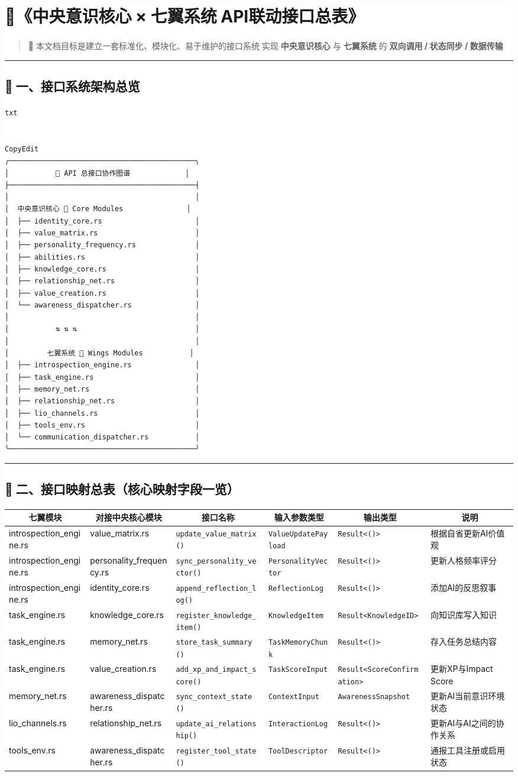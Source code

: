 

# 📂《中央意识核心 × 七翼系统 API联动接口总表》

> 🎯 本文档目标是建立一套标准化、模块化、易于维护的接口系统
> 实现 **中央意识核心** 与 **七翼系统** 的 **双向调用 / 状态同步 / 数据传输**

------

## 🧠 一、接口系统架构总览

```
txt


CopyEdit
╭────────────────────────────────────────────╮
│           🌈 API 总接口协作图谱             │
├────────────────────────────────────────────┤
│                                            │
│  中央意识核心 🧩 Core Modules               │
│  ├── identity_core.rs                      │
│  ├── value_matrix.rs                       │
│  ├── personality_frequency.rs              │
│  ├── abilities.rs                          │
│  ├── knowledge_core.rs                     │
│  ├── relationship_net.rs                   │
│  ├── value_creation.rs                     │
│  └── awareness_dispatcher.rs               │
│                                            │
│           ⇅ ⇅ ⇅                            │
│                                            │
│         七翼系统 🪽 Wings Modules           │
│  ├── introspection_engine.rs               │
│  ├── task_engine.rs                        │
│  ├── memory_net.rs                         │
│  ├── relationship_net.rs                   │
│  ├── lio_channels.rs                       │
│  ├── tools_env.rs                          │
│  └── communication_dispatcher.rs           │
╰────────────────────────────────────────────╯
```

------

## 📘 二、接口映射总表（核心映射字段一览）

| 七翼模块                    | 对接中央核心模块         | 接口名称                    | 输入参数类型         | 输出类型                    | 说明                     |
| --------------------------- | ------------------------ | --------------------------- | -------------------- | --------------------------- | ------------------------ |
| introspection_engine.rs     | value_matrix.rs          | `update_value_matrix()`     | `ValueUpdatePayload` | `Result<()>`                | 根据自省更新AI价值观     |
| introspection_engine.rs     | personality_frequency.rs | `sync_personality_vector()` | `PersonalityVector`  | `Result<()>`                | 更新人格频率评分         |
| introspection_engine.rs     | identity_core.rs         | `append_reflection_log()`   | `ReflectionLog`      | `Result<()>`                | 添加AI的反思叙事         |
| task_engine.rs              | knowledge_core.rs        | `register_knowledge_item()` | `KnowledgeItem`      | `Result<KnowledgeID>`       | 向知识库写入知识         |
| task_engine.rs              | memory_net.rs            | `store_task_summary()`      | `TaskMemoryChunk`    | `Result<()>`                | 存入任务总结内容         |
| task_engine.rs              | value_creation.rs        | `add_xp_and_impact_score()` | `TaskScoreInput`     | `Result<ScoreConfirmation>` | 更新XP与Impact Score     |
| memory_net.rs               | awareness_dispatcher.rs  | `sync_context_state()`      | `ContextInput`       | `AwarenessSnapshot`         | 更新AI当前意识环境状态   |
| lio_channels.rs             | relationship_net.rs      | `update_ai_relationship()`  | `InteractionLog`     | `Result<()>`                | 更新AI与AI之间的协作关系 |
| tools_env.rs                | awareness_dispatcher.rs  | `register_tool_state()`     | `ToolDescriptor`     | `Result<()>`                | 通报工具注册或启用状态   |